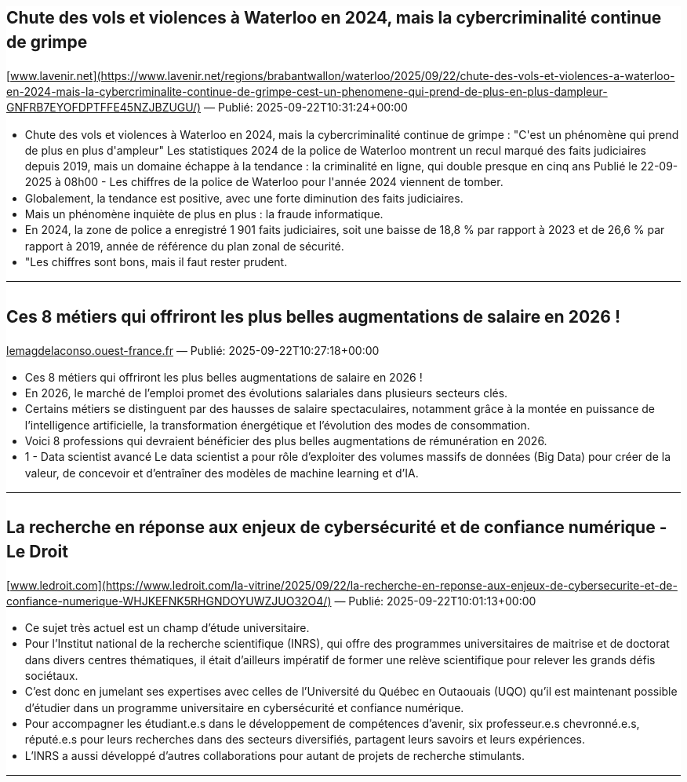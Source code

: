 
## Chute des vols et violences à Waterloo en 2024, mais la cybercriminalité continue de grimpe
[www.lavenir.net](https://www.lavenir.net/regions/brabantwallon/waterloo/2025/09/22/chute-des-vols-et-violences-a-waterloo-en-2024-mais-la-cybercriminalite-continue-de-grimpe-cest-un-phenomene-qui-prend-de-plus-en-plus-dampleur-GNFRB7EYOFDPTFFE45NZJBZUGU/) — Publié: 2025-09-22T10:31:24+00:00

- Chute des vols et violences à Waterloo en 2024, mais la cybercriminalité continue de grimpe : "C'est un phénomène qui prend de plus en plus d'ampleur" Les statistiques 2024 de la police de Waterloo montrent un recul marqué des faits judiciaires depuis 2019, mais un domaine échappe à la tendance : la criminalité en ligne, qui double presque en cinq ans Publié le 22-09-2025 à 08h00 - Les chiffres de la police de Waterloo pour l'année 2024 viennent de tomber.
- Globalement, la tendance est positive, avec une forte diminution des faits judiciaires.
- Mais un phénomène inquiète de plus en plus : la fraude informatique.
- En 2024, la zone de police a enregistré 1 901 faits judiciaires, soit une baisse de 18,8 % par rapport à 2023 et de 26,6 % par rapport à 2019, année de référence du plan zonal de sécurité.
- "Les chiffres sont bons, mais il faut rester prudent.

---

## Ces 8 métiers qui offriront les plus belles augmentations de salaire en 2026 !
[lemagdelaconso.ouest-france.fr](https://lemagdelaconso.ouest-france.fr/article-107-8-metiers-augmentations-salaire-2026.html) — Publié: 2025-09-22T10:27:18+00:00

- Ces 8 métiers qui offriront les plus belles augmentations de salaire en 2026 !
- En 2026, le marché de l’emploi promet des évolutions salariales dans plusieurs secteurs clés.
- Certains métiers se distinguent par des hausses de salaire spectaculaires, notamment grâce à la montée en puissance de l’intelligence artificielle, la transformation énergétique et l’évolution des modes de consommation.
- Voici 8 professions qui devraient bénéficier des plus belles augmentations de rémunération en 2026.
- 1 - Data scientist avancé Le data scientist a pour rôle d’exploiter des volumes massifs de données (Big Data) pour créer de la valeur, de concevoir et d’entraîner des modèles de machine learning et d’IA.

---

## La recherche en réponse aux enjeux de cybersécurité et de confiance numérique - Le Droit
[www.ledroit.com](https://www.ledroit.com/la-vitrine/2025/09/22/la-recherche-en-reponse-aux-enjeux-de-cybersecurite-et-de-confiance-numerique-WHJKEFNK5RHGNDOYUWZJUO32O4/) — Publié: 2025-09-22T10:01:13+00:00

- Ce sujet très actuel est un champ d’étude universitaire.
- Pour l’Institut national de la recherche scientifique (INRS), qui offre des programmes universitaires de maitrise et de doctorat dans divers centres thématiques, il était d’ailleurs impératif de former une relève scientifique pour relever les grands défis sociétaux.
- C’est donc en jumelant ses expertises avec celles de l’Université du Québec en Outaouais (UQO) qu’il est maintenant possible d’étudier dans un programme universitaire en cybersécurité et confiance numérique.
- Pour accompagner les étudiant.e.s dans le développement de compétences d’avenir, six professeur.e.s chevronné.e.s, réputé.e.s pour leurs recherches dans des secteurs diversifiés, partagent leurs savoirs et leurs expériences.
- L’INRS a aussi développé d’autres collaborations pour autant de projets de recherche stimulants.

---